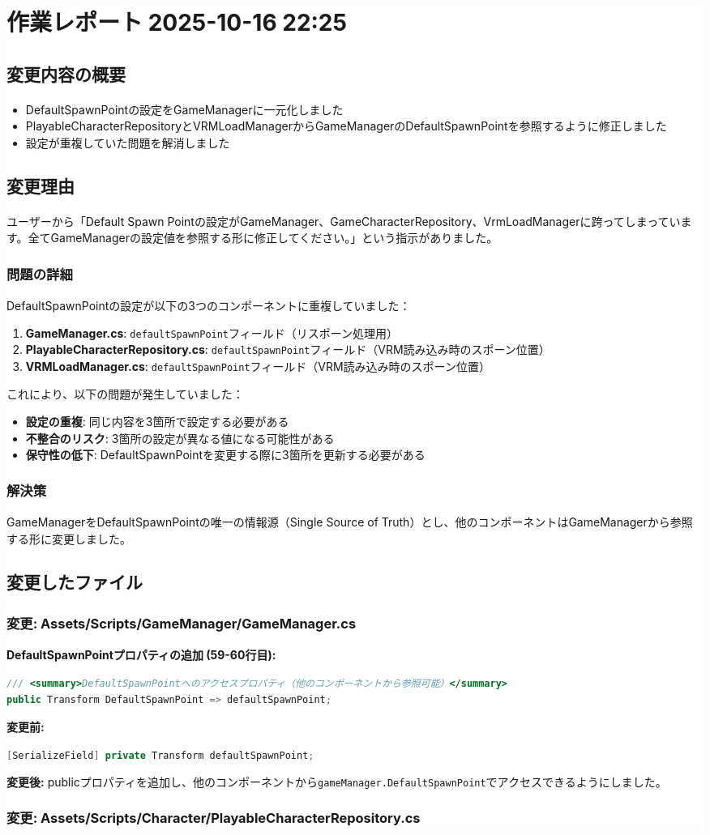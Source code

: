 # 作業レポート 2025-10-16 22:25

## 変更内容の概要

- DefaultSpawnPointの設定をGameManagerに一元化しました
- PlayableCharacterRepositoryとVRMLoadManagerからGameManagerのDefaultSpawnPointを参照するように修正しました
- 設定が重複していた問題を解消しました

## 変更理由

ユーザーから「Default Spawn Pointの設定がGameManager、GameCharacterRepository、VrmLoadManagerに跨ってしまっています。全てGameManagerの設定値を参照する形に修正してください。」という指示がありました。

### 問題の詳細

DefaultSpawnPointの設定が以下の3つのコンポーネントに重複していました：

1. **GameManager.cs**: `defaultSpawnPoint`フィールド（リスポーン処理用）
2. **PlayableCharacterRepository.cs**: `defaultSpawnPoint`フィールド（VRM読み込み時のスポーン位置）
3. **VRMLoadManager.cs**: `defaultSpawnPoint`フィールド（VRM読み込み時のスポーン位置）

これにより、以下の問題が発生していました：

- **設定の重複**: 同じ内容を3箇所で設定する必要がある
- **不整合のリスク**: 3箇所の設定が異なる値になる可能性がある
- **保守性の低下**: DefaultSpawnPointを変更する際に3箇所を更新する必要がある

### 解決策

GameManagerをDefaultSpawnPointの唯一の情報源（Single Source of Truth）とし、他のコンポーネントはGameManagerから参照する形に変更しました。

## 変更したファイル

### 変更: Assets/Scripts/GameManager/GameManager.cs

**DefaultSpawnPointプロパティの追加 (59-60行目):**

```csharp
/// <summary>DefaultSpawnPointへのアクセスプロパティ（他のコンポーネントから参照可能）</summary>
public Transform DefaultSpawnPoint => defaultSpawnPoint;
```

**変更前:**
```csharp
[SerializeField] private Transform defaultSpawnPoint;
```

**変更後:**
publicプロパティを追加し、他のコンポーネントから`gameManager.DefaultSpawnPoint`でアクセスできるようにしました。

### 変更: Assets/Scripts/Character/PlayableCharacterRepository.cs
